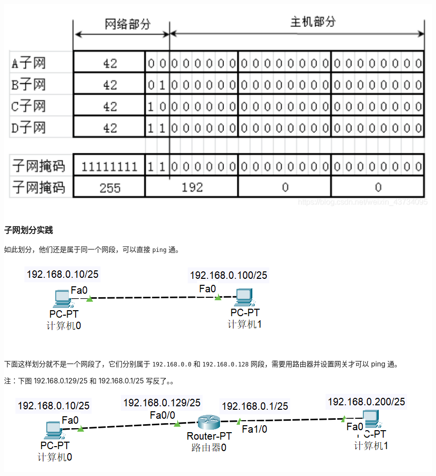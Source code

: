 ![subnetwork](./static/A_addr_divide.png)

### 子网划分实践

如此划分，他们还是属于同一个网段，可以直接 `ping` 通。
![subnetwork](./static/subnet_pic_1.png)

下面这样划分就不是一个网段了，它们分别属于 `192.168.0.0` 和 `192.168.0.128` 网段，需要用路由器并设置网关才可以 ping 通。

注：下图 192.168.0.129/25 和 192.168.0.1/25 写反了。。
![subnetwork](./static/subnet_pic_2.png)

